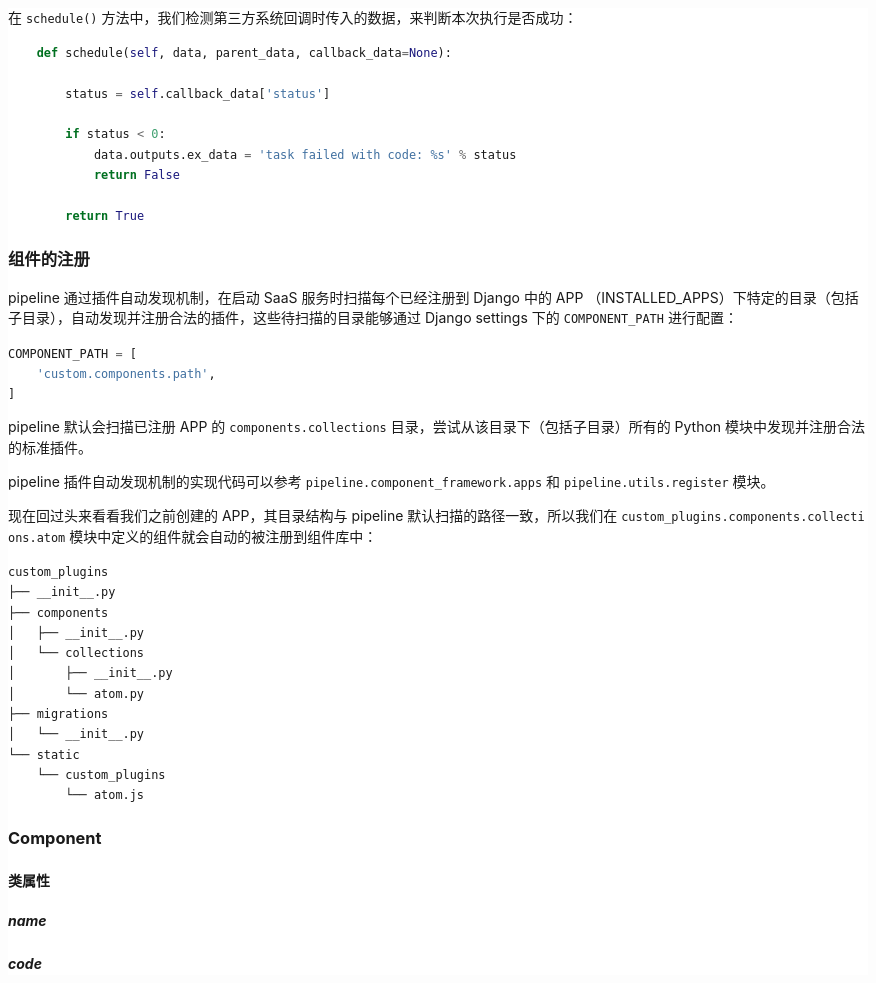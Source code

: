在 `schedule()` 方法中，我们检测第三方系统回调时传入的数据，来判断本次执行是否成功：

```python
    def schedule(self, data, parent_data, callback_data=None):

        status = self.callback_data['status']

        if status < 0:
            data.outputs.ex_data = 'task failed with code: %s' % status
            return False

        return True
```

### 组件的注册

pipeline 通过插件自动发现机制，在启动 SaaS 服务时扫描每个已经注册到 Django 中的 APP （INSTALLED_APPS）下特定的目录（包括子目录），自动发现并注册合法的插件，这些待扫描的目录能够通过 Django settings 下的 `COMPONENT_PATH` 进行配置：

```python
COMPONENT_PATH = [
    'custom.components.path',
]
```

pipeline 默认会扫描已注册 APP 的 `components.collections` 目录，尝试从该目录下（包括子目录）所有的 Python 模块中发现并注册合法的标准插件。

pipeline 插件自动发现机制的实现代码可以参考 `pipeline.component_framework.apps` 和 `pipeline.utils.register` 模块。


现在回过头来看看我们之前创建的 APP，其目录结构与 pipeline 默认扫描的路径一致，所以我们在 `custom_plugins.components.collections.atom` 模块中定义的组件就会自动的被注册到组件库中：

```text
custom_plugins
├── __init__.py
├── components
│   ├── __init__.py
│   └── collections
│       ├── __init__.py
│       └── atom.py
├── migrations
│   └── __init__.py
└── static
    └── custom_plugins
        └── atom.js
```

### Component

#### 类属性

##### name

##### code
